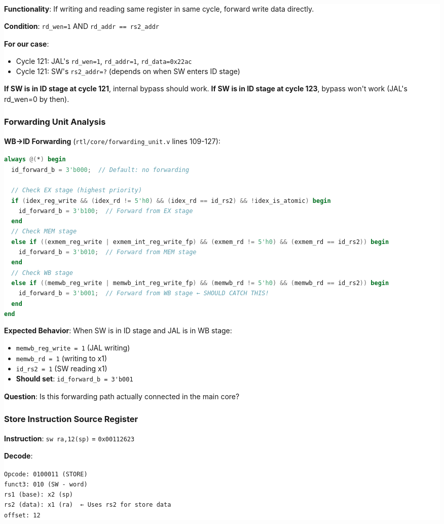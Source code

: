 **Functionality**: If writing and reading same register in same cycle, forward write data directly.

**Condition**: `rd_wen=1` AND `rd_addr == rs2_addr`

**For our case**:
- Cycle 121: JAL's `rd_wen=1`, `rd_addr=1`, `rd_data=0x22ac`
- Cycle 121: SW's `rs2_addr=?` (depends on when SW enters ID stage)

**If SW is in ID stage at cycle 121**, internal bypass should work.
**If SW is in ID stage at cycle 123**, bypass won't work (JAL's rd_wen=0 by then).

### Forwarding Unit Analysis

**WB→ID Forwarding** (`rtl/core/forwarding_unit.v` lines 109-127):
```verilog
always @(*) begin
  id_forward_b = 3'b000;  // Default: no forwarding

  // Check EX stage (highest priority)
  if (idex_reg_write && (idex_rd != 5'h0) && (idex_rd == id_rs2) && !idex_is_atomic) begin
    id_forward_b = 3'b100;  // Forward from EX stage
  end
  // Check MEM stage
  else if ((exmem_reg_write | exmem_int_reg_write_fp) && (exmem_rd != 5'h0) && (exmem_rd == id_rs2)) begin
    id_forward_b = 3'b010;  // Forward from MEM stage
  end
  // Check WB stage
  else if ((memwb_reg_write | memwb_int_reg_write_fp) && (memwb_rd != 5'h0) && (memwb_rd == id_rs2)) begin
    id_forward_b = 3'b001;  // Forward from WB stage ← SHOULD CATCH THIS!
  end
end
```

**Expected Behavior**: When SW is in ID stage and JAL is in WB stage:
- `memwb_reg_write = 1` (JAL writing)
- `memwb_rd = 1` (writing to x1)
- `id_rs2 = 1` (SW reading x1)
- **Should set**: `id_forward_b = 3'b001`

**Question**: Is this forwarding path actually connected in the main core?

### Store Instruction Source Register

**Instruction**: `sw ra,12(sp)` = `0x00112623`

**Decode**:
```
Opcode: 0100011 (STORE)
funct3: 010 (SW - word)
rs1 (base): x2 (sp)
rs2 (data): x1 (ra)  ← Uses rs2 for store data
offset: 12
```
